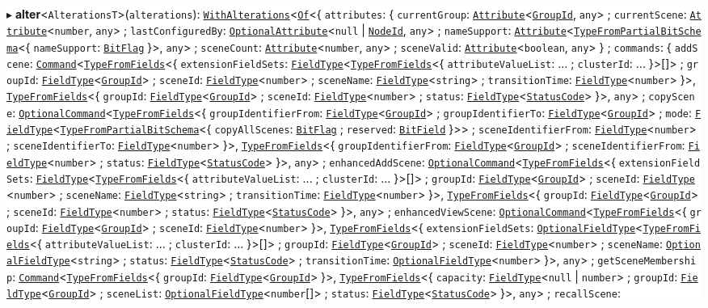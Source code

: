 ▸ **alter**\<`AlterationsT`\>(`alterations`): [`WithAlterations`](../modules/exports_cluster.ElementModifier.md#withalterations)\<[`Of`](exports_cluster.ClusterType.Of.md)\<\{ `attributes`: \{ `currentGroup`: [`Attribute`](exports_cluster.Attribute.md)\<[`GroupId`](../modules/exports_datatype.md#groupid), `any`\> ; `currentScene`: [`Attribute`](exports_cluster.Attribute.md)\<`number`, `any`\> ; `lastConfiguredBy`: [`OptionalAttribute`](exports_cluster.OptionalAttribute.md)\<``null`` \| [`NodeId`](../modules/exports_datatype.md#nodeid), `any`\> ; `nameSupport`: [`Attribute`](exports_cluster.Attribute.md)\<[`TypeFromPartialBitSchema`](../modules/exports_schema.md#typefrompartialbitschema)\<\{ `nameSupport`: [`BitFlag`](../modules/exports_schema.md#bitflag)  }\>, `any`\> ; `sceneCount`: [`Attribute`](exports_cluster.Attribute.md)\<`number`, `any`\> ; `sceneValid`: [`Attribute`](exports_cluster.Attribute.md)\<`boolean`, `any`\>  } ; `commands`: \{ `addScene`: [`Command`](exports_cluster.Command.md)\<[`TypeFromFields`](../modules/exports_tlv.md#typefromfields)\<\{ `extensionFieldSets`: [`FieldType`](exports_tlv.FieldType.md)\<[`TypeFromFields`](../modules/exports_tlv.md#typefromfields)\<\{ `attributeValueList`: ... ; `clusterId`: ...  }\>[]\> ; `groupId`: [`FieldType`](exports_tlv.FieldType.md)\<[`GroupId`](../modules/exports_datatype.md#groupid)\> ; `sceneId`: [`FieldType`](exports_tlv.FieldType.md)\<`number`\> ; `sceneName`: [`FieldType`](exports_tlv.FieldType.md)\<`string`\> ; `transitionTime`: [`FieldType`](exports_tlv.FieldType.md)\<`number`\>  }\>, [`TypeFromFields`](../modules/exports_tlv.md#typefromfields)\<\{ `groupId`: [`FieldType`](exports_tlv.FieldType.md)\<[`GroupId`](../modules/exports_datatype.md#groupid)\> ; `sceneId`: [`FieldType`](exports_tlv.FieldType.md)\<`number`\> ; `status`: [`FieldType`](exports_tlv.FieldType.md)\<[`StatusCode`](../enums/exports_interaction.StatusCode.md)\>  }\>, `any`\> ; `copyScene`: [`OptionalCommand`](exports_cluster.OptionalCommand.md)\<[`TypeFromFields`](../modules/exports_tlv.md#typefromfields)\<\{ `groupIdentifierFrom`: [`FieldType`](exports_tlv.FieldType.md)\<[`GroupId`](../modules/exports_datatype.md#groupid)\> ; `groupIdentifierTo`: [`FieldType`](exports_tlv.FieldType.md)\<[`GroupId`](../modules/exports_datatype.md#groupid)\> ; `mode`: [`FieldType`](exports_tlv.FieldType.md)\<[`TypeFromPartialBitSchema`](../modules/exports_schema.md#typefrompartialbitschema)\<\{ `copyAllScenes`: [`BitFlag`](../modules/exports_schema.md#bitflag) ; `reserved`: [`BitField`](../modules/exports_schema.md#bitfield)  }\>\> ; `sceneIdentifierFrom`: [`FieldType`](exports_tlv.FieldType.md)\<`number`\> ; `sceneIdentifierTo`: [`FieldType`](exports_tlv.FieldType.md)\<`number`\>  }\>, [`TypeFromFields`](../modules/exports_tlv.md#typefromfields)\<\{ `groupIdentifierFrom`: [`FieldType`](exports_tlv.FieldType.md)\<[`GroupId`](../modules/exports_datatype.md#groupid)\> ; `sceneIdentifierFrom`: [`FieldType`](exports_tlv.FieldType.md)\<`number`\> ; `status`: [`FieldType`](exports_tlv.FieldType.md)\<[`StatusCode`](../enums/exports_interaction.StatusCode.md)\>  }\>, `any`\> ; `enhancedAddScene`: [`OptionalCommand`](exports_cluster.OptionalCommand.md)\<[`TypeFromFields`](../modules/exports_tlv.md#typefromfields)\<\{ `extensionFieldSets`: [`FieldType`](exports_tlv.FieldType.md)\<[`TypeFromFields`](../modules/exports_tlv.md#typefromfields)\<\{ `attributeValueList`: ... ; `clusterId`: ...  }\>[]\> ; `groupId`: [`FieldType`](exports_tlv.FieldType.md)\<[`GroupId`](../modules/exports_datatype.md#groupid)\> ; `sceneId`: [`FieldType`](exports_tlv.FieldType.md)\<`number`\> ; `sceneName`: [`FieldType`](exports_tlv.FieldType.md)\<`string`\> ; `transitionTime`: [`FieldType`](exports_tlv.FieldType.md)\<`number`\>  }\>, [`TypeFromFields`](../modules/exports_tlv.md#typefromfields)\<\{ `groupId`: [`FieldType`](exports_tlv.FieldType.md)\<[`GroupId`](../modules/exports_datatype.md#groupid)\> ; `sceneId`: [`FieldType`](exports_tlv.FieldType.md)\<`number`\> ; `status`: [`FieldType`](exports_tlv.FieldType.md)\<[`StatusCode`](../enums/exports_interaction.StatusCode.md)\>  }\>, `any`\> ; `enhancedViewScene`: [`OptionalCommand`](exports_cluster.OptionalCommand.md)\<[`TypeFromFields`](../modules/exports_tlv.md#typefromfields)\<\{ `groupId`: [`FieldType`](exports_tlv.FieldType.md)\<[`GroupId`](../modules/exports_datatype.md#groupid)\> ; `sceneId`: [`FieldType`](exports_tlv.FieldType.md)\<`number`\>  }\>, [`TypeFromFields`](../modules/exports_tlv.md#typefromfields)\<\{ `extensionFieldSets`: [`OptionalFieldType`](exports_tlv.OptionalFieldType.md)\<[`TypeFromFields`](../modules/exports_tlv.md#typefromfields)\<\{ `attributeValueList`: ... ; `clusterId`: ...  }\>[]\> ; `groupId`: [`FieldType`](exports_tlv.FieldType.md)\<[`GroupId`](../modules/exports_datatype.md#groupid)\> ; `sceneId`: [`FieldType`](exports_tlv.FieldType.md)\<`number`\> ; `sceneName`: [`OptionalFieldType`](exports_tlv.OptionalFieldType.md)\<`string`\> ; `status`: [`FieldType`](exports_tlv.FieldType.md)\<[`StatusCode`](../enums/exports_interaction.StatusCode.md)\> ; `transitionTime`: [`OptionalFieldType`](exports_tlv.OptionalFieldType.md)\<`number`\>  }\>, `any`\> ; `getSceneMembership`: [`Command`](exports_cluster.Command.md)\<[`TypeFromFields`](../modules/exports_tlv.md#typefromfields)\<\{ `groupId`: [`FieldType`](exports_tlv.FieldType.md)\<[`GroupId`](../modules/exports_datatype.md#groupid)\>  }\>, [`TypeFromFields`](../modules/exports_tlv.md#typefromfields)\<\{ `capacity`: [`FieldType`](exports_tlv.FieldType.md)\<``null`` \| `number`\> ; `groupId`: [`FieldType`](exports_tlv.FieldType.md)\<[`GroupId`](../modules/exports_datatype.md#groupid)\> ; `sceneList`: [`OptionalFieldType`](exports_tlv.OptionalFieldType.md)\<`number`[]\> ; `status`: [`FieldType`](exports_tlv.FieldType.md)\<[`StatusCode`](../enums/exports_interaction.StatusCode.md)\>  }\>, `any`\> ; `recallScene`: